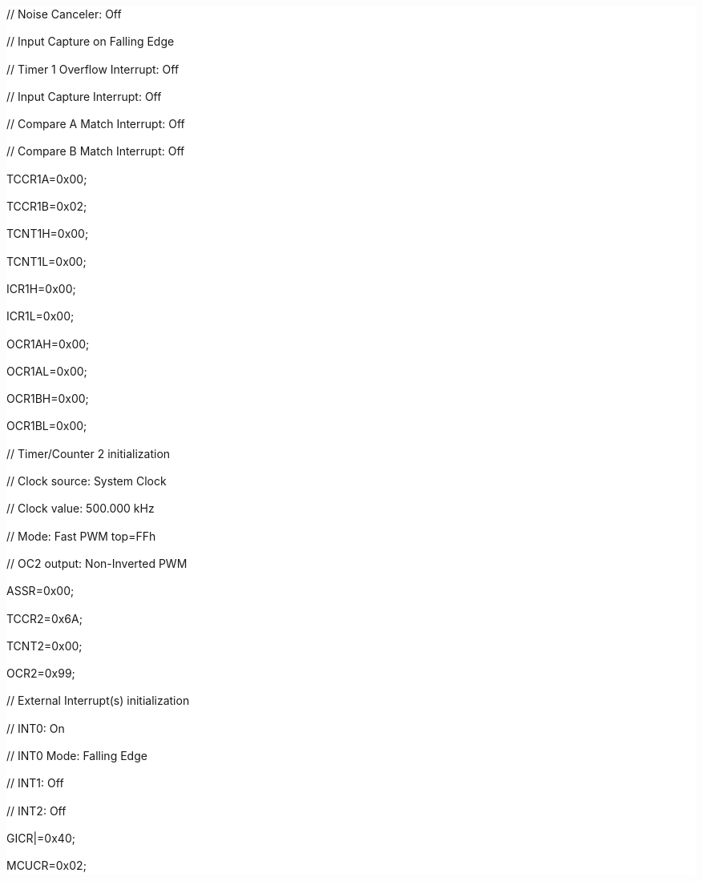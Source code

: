 // Noise Canceler: Off  

// Input Capture on Falling Edge  

// Timer 1 Overflow Interrupt: Off  

// Input Capture Interrupt: Off  

// Compare A Match Interrupt: Off  

// Compare B Match Interrupt: Off  

TCCR1A=0x00;  

TCCR1B=0x02;  

TCNT1H=0x00;  

TCNT1L=0x00;  

ICR1H=0x00;  

ICR1L=0x00;  

OCR1AH=0x00;  

OCR1AL=0x00;  

OCR1BH=0x00;  

OCR1BL=0x00;


// Timer/Counter 2 initialization  

// Clock source: System Clock  

// Clock value: 500.000 kHz  

// Mode: Fast PWM top=FFh  

// OC2 output: Non-Inverted PWM  

ASSR=0x00;  

TCCR2=0x6A;  

TCNT2=0x00;  

OCR2=0x99;


// External Interrupt(s) initialization  

// INT0: On  

// INT0 Mode: Falling Edge  

// INT1: Off  

// INT2: Off  

GICR|=0x40;  

MCUCR=0x02;  
